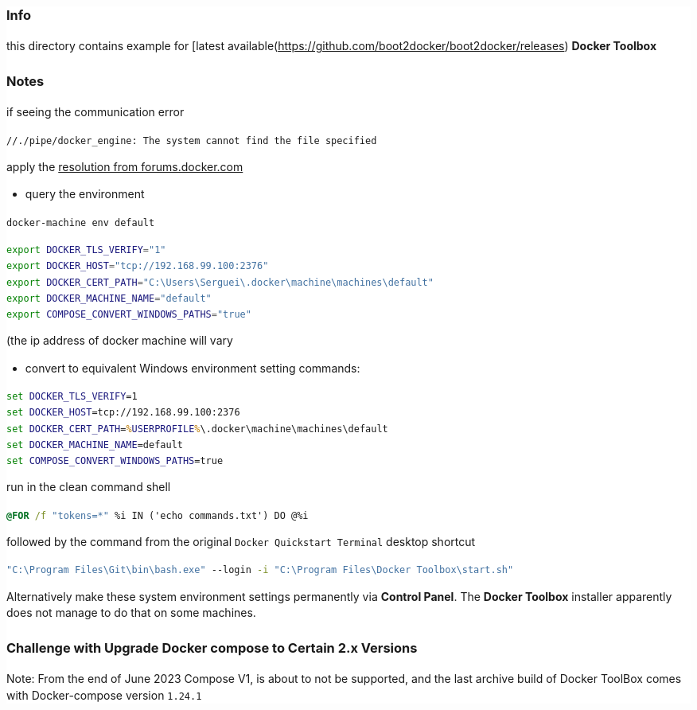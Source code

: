 ### Info

this directory contains example for [latest available(https://github.com/boot2docker/boot2docker/releases) __Docker Toolbox__

### Notes

if seeing the communication error
```text
//./pipe/docker_engine: The system cannot find the file specified
```

apply the [resolution from forums.docker.com](https://forums.docker.com/t/docker-on-windows-fails-with-pipe-docker-engine-the-system-cannot-find-the-file-specified/28479/4)

* query the environment

```sh
docker-machine env default
```

```sh
export DOCKER_TLS_VERIFY="1"
export DOCKER_HOST="tcp://192.168.99.100:2376"
export DOCKER_CERT_PATH="C:\Users\Serguei\.docker\machine\machines\default"
export DOCKER_MACHINE_NAME="default"
export COMPOSE_CONVERT_WINDOWS_PATHS="true"
```
(the ip address of docker machine will vary
 * convert to equivalent Windows environment setting commands:

```cmd
set DOCKER_TLS_VERIFY=1
set DOCKER_HOST=tcp://192.168.99.100:2376
set DOCKER_CERT_PATH=%USERPROFILE%\.docker\machine\machines\default
set DOCKER_MACHINE_NAME=default
set COMPOSE_CONVERT_WINDOWS_PATHS=true
```
run in the clean command shell
```cmd
@FOR /f "tokens=*" %i IN ('echo commands.txt') DO @%i
```


followed by the command from the original `Docker Quickstart Terminal` desktop shortcut

```cmd
"C:\Program Files\Git\bin\bash.exe" --login -i "C:\Program Files\Docker Toolbox\start.sh"
```
Alternatively make these system environment settings permanently via __Control Panel__. The __Docker Toolbox__ installer apparently does not manage to do that on some machines.

### Challenge with Upgrade Docker compose to Certain 2.x Versions

Note: From the end of June 2023 Compose V1, is about to not be supported, and the last archive build of Docker ToolBox comes with Docker-compose version `1.24.1`
